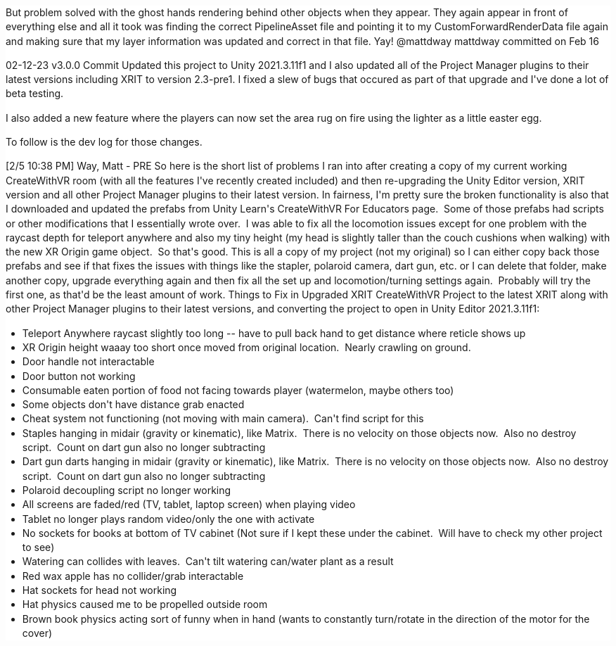 But problem solved with the ghost hands rendering behind other objects when they appear.  They again appear in front of everything else and all it took was finding the correct PipelineAsset file and pointing it to my CustomForwardRenderData file again and making sure that my layer information was updated and correct in that file.  Yay!
@mattdway mattdway committed on Feb 16

02-12-23 v3.0.0 Commit
Updated this project to Unity 2021.3.11f1 and I also updated all of the Project Manager plugins to their latest versions including XRIT to version 2.3-pre1.  I fixed a slew of bugs that occured as part of that upgrade and I've done a lot of beta testing.

I also added a new feature where the players can now set the area rug on fire using the lighter as a little easter egg.

To follow is the dev log for those changes.

[2/5 10:38 PM] Way, Matt - PRE
So here is the short list of problems I ran into after creating a copy of my current working CreateWithVR room (with all the features I've recently created included) and then re-upgrading the Unity Editor version, XRIT version and all other Project Manager plugins to their latest version. In fairness, I'm pretty sure the broken functionality is also that I downloaded and updated the prefabs from Unity Learn's CreateWithVR For Educators page.  Some of those prefabs had scripts or other modifications that I essentially wrote over.  I was able to fix all the locomotion issues except for one problem with the raycast depth for teleport anywhere and also my tiny height (my head is slightly taller than the couch cushions when walking) with the new XR Origin game object.  So that's good. This is all a copy of my project (not my original) so I can either copy back those prefabs and see if that fixes the issues with things like the stapler, polaroid camera, dart gun, etc. or I can delete that folder, make another copy, upgrade everything again and then fix all the set up and locomotion/turning settings again.  Probably will try the first one, as that'd be the least amount of work. Things to Fix in Upgraded XRIT CreateWithVR Project to the latest XRIT along with other Project Manager plugins to their latest versions, and converting the project to open in Unity Editor 2021.3.11f1:  
* Teleport Anywhere raycast slightly too long -- have to pull back hand to get distance where reticle shows up
* XR Origin height waaay too short once moved from original location.  Nearly crawling on ground.
* Door handle not interactable
* Door button not working
* Consumable eaten portion of food not facing towards player (watermelon, maybe others too)
* Some objects don't have distance grab enacted
* Cheat system not functioning (not moving with main camera).  Can't find script for this
* Staples hanging in midair (gravity or kinematic), like Matrix.  There is no velocity on those objects now.  Also no destroy script.  Count on dart gun also no longer subtracting
* Dart gun darts hanging in midair (gravity or kinematic), like Matrix.  There is no velocity on those objects now.  Also no destroy script.  Count on dart gun also no longer subtracting
* Polaroid decoupling script no longer working  
* All screens are faded/red (TV, tablet, laptop screen) when playing video
* Tablet no longer plays random video/only the one with activate
* No sockets for books at bottom of TV cabinet (Not sure if I kept these under the cabinet.  Will have to check my other project to see)
* Watering can collides with leaves.  Can't tilt watering can/water plant as a result
* Red wax apple has no collider/grab interactable
* Hat sockets for head not working
* Hat physics caused me to be propelled outside room
* Brown book physics acting sort of funny when in hand (wants to constantly turn/rotate in the direction of the motor for the cover)
